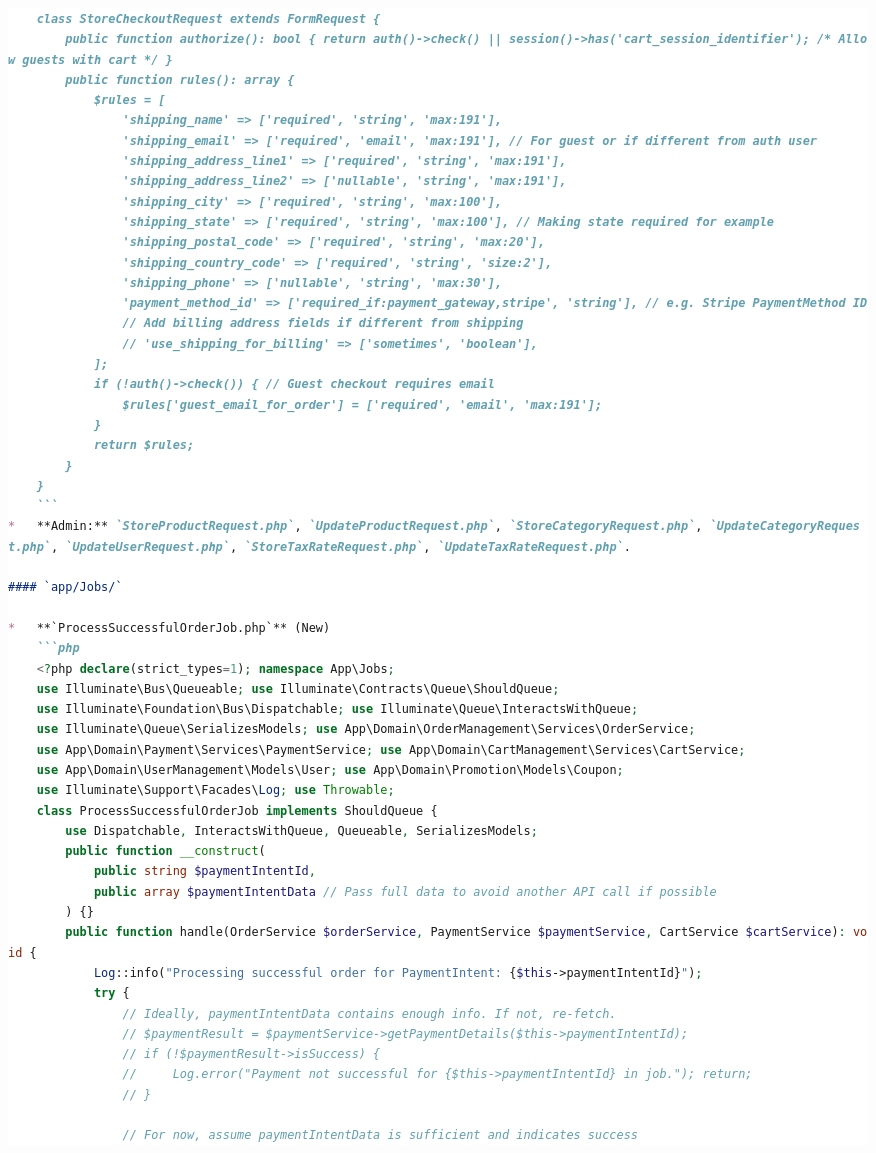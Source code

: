 ```markdown
    class StoreCheckoutRequest extends FormRequest {
        public function authorize(): bool { return auth()->check() || session()->has('cart_session_identifier'); /* Allow guests with cart */ }
        public function rules(): array {
            $rules = [
                'shipping_name' => ['required', 'string', 'max:191'],
                'shipping_email' => ['required', 'email', 'max:191'], // For guest or if different from auth user
                'shipping_address_line1' => ['required', 'string', 'max:191'],
                'shipping_address_line2' => ['nullable', 'string', 'max:191'],
                'shipping_city' => ['required', 'string', 'max:100'],
                'shipping_state' => ['required', 'string', 'max:100'], // Making state required for example
                'shipping_postal_code' => ['required', 'string', 'max:20'],
                'shipping_country_code' => ['required', 'string', 'size:2'],
                'shipping_phone' => ['nullable', 'string', 'max:30'],
                'payment_method_id' => ['required_if:payment_gateway,stripe', 'string'], // e.g. Stripe PaymentMethod ID
                // Add billing address fields if different from shipping
                // 'use_shipping_for_billing' => ['sometimes', 'boolean'],
            ];
            if (!auth()->check()) { // Guest checkout requires email
                $rules['guest_email_for_order'] = ['required', 'email', 'max:191'];
            }
            return $rules;
        }
    }
    ```
*   **Admin:** `StoreProductRequest.php`, `UpdateProductRequest.php`, `StoreCategoryRequest.php`, `UpdateCategoryRequest.php`, `UpdateUserRequest.php`, `StoreTaxRateRequest.php`, `UpdateTaxRateRequest.php`.

#### `app/Jobs/`

*   **`ProcessSuccessfulOrderJob.php`** (New)
    ```php
    <?php declare(strict_types=1); namespace App\Jobs;
    use Illuminate\Bus\Queueable; use Illuminate\Contracts\Queue\ShouldQueue;
    use Illuminate\Foundation\Bus\Dispatchable; use Illuminate\Queue\InteractsWithQueue;
    use Illuminate\Queue\SerializesModels; use App\Domain\OrderManagement\Services\OrderService;
    use App\Domain\Payment\Services\PaymentService; use App\Domain\CartManagement\Services\CartService;
    use App\Domain\UserManagement\Models\User; use App\Domain\Promotion\Models\Coupon;
    use Illuminate\Support\Facades\Log; use Throwable;
    class ProcessSuccessfulOrderJob implements ShouldQueue {
        use Dispatchable, InteractsWithQueue, Queueable, SerializesModels;
        public function __construct(
            public string $paymentIntentId,
            public array $paymentIntentData // Pass full data to avoid another API call if possible
        ) {}
        public function handle(OrderService $orderService, PaymentService $paymentService, CartService $cartService): void {
            Log::info("Processing successful order for PaymentIntent: {$this->paymentIntentId}");
            try {
                // Ideally, paymentIntentData contains enough info. If not, re-fetch.
                // $paymentResult = $paymentService->getPaymentDetails($this->paymentIntentId);
                // if (!$paymentResult->isSuccess) {
                //     Log.error("Payment not successful for {$this->paymentIntentId} in job."); return;
                // }

                // For now, assume paymentIntentData is sufficient and indicates success
```